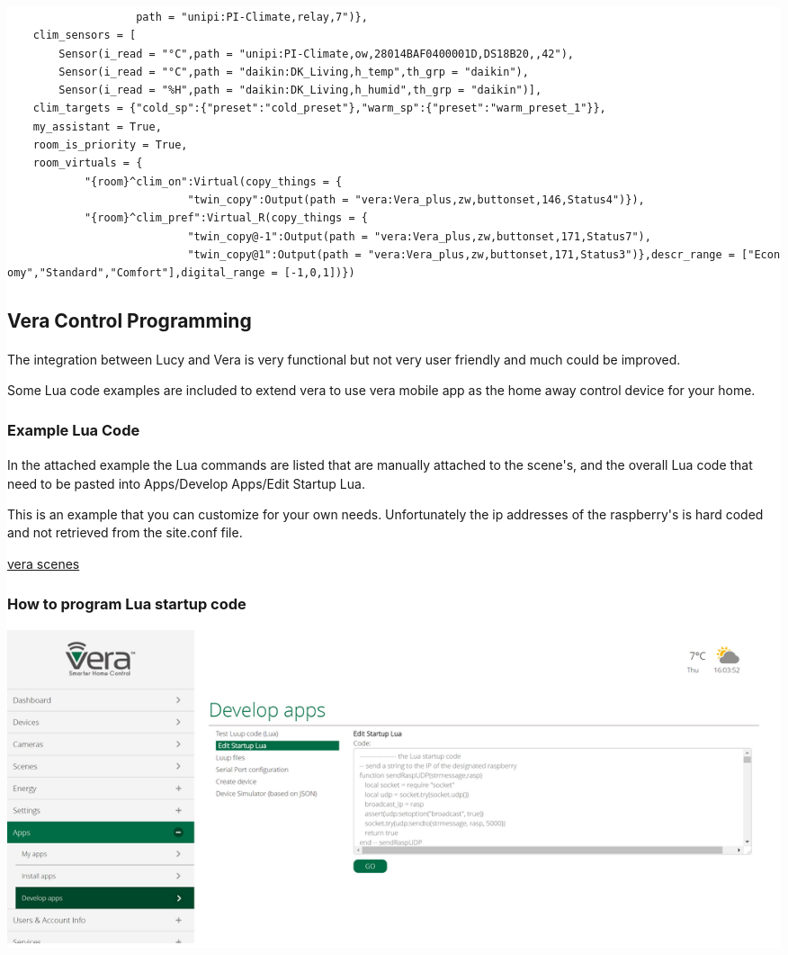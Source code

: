 ```python3
                    path = "unipi:PI-Climate,relay,7")},
    clim_sensors = [
        Sensor(i_read = "°C",path = "unipi:PI-Climate,ow,28014BAF0400001D,DS18B20,,42"),
        Sensor(i_read = "°C",path = "daikin:DK_Living,h_temp",th_grp = "daikin"),
        Sensor(i_read = "%H",path = "daikin:DK_Living,h_humid",th_grp = "daikin")],
    clim_targets = {"cold_sp":{"preset":"cold_preset"},"warm_sp":{"preset":"warm_preset_1"}},
    my_assistant = True,
    room_is_priority = True,
    room_virtuals = {
            "{room}^clim_on":Virtual(copy_things = {
                            "twin_copy":Output(path = "vera:Vera_plus,zw,buttonset,146,Status4")}),
            "{room}^clim_pref":Virtual_R(copy_things = {
                            "twin_copy@-1":Output(path = "vera:Vera_plus,zw,buttonset,171,Status7"),
                            "twin_copy@1":Output(path = "vera:Vera_plus,zw,buttonset,171,Status3")},descr_range = ["Economy","Standard","Comfort"],digital_range = [-1,0,1])})

```



## Vera Control Programming

The integration between Lucy and Vera is very functional but not very user friendly and much could be improved.

Some Lua code examples are included to extend vera to use vera mobile app as the home away control device for your home.

### Example Lua Code

In the attached example the Lua commands are listed that are manually attached to the scene's, and the overall Lua code that need to be pasted into Apps/Develop Apps/Edit Startup Lua.

This is an example that you can customize for your own needs.  Unfortunately the ip addresses of the raspberry's is hard coded and not retrieved from the site.conf file.

[vera scenes](../vera/Vera_Scenes.txt)


### How to program Lua startup code

![vera_apps](vera_apps.jpg)
